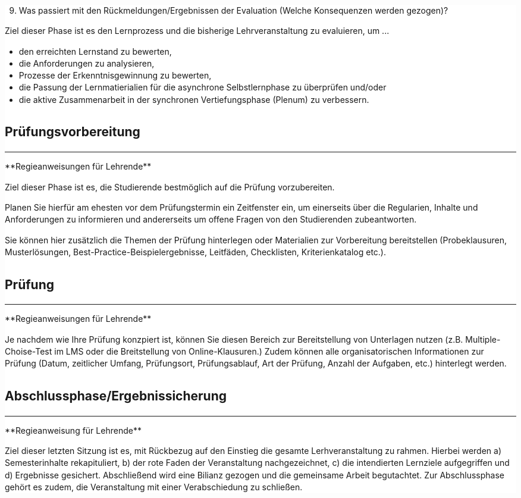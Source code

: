 9.  Was passiert mit den Rückmeldungen/Ergebnissen der Evaluation (Welche Konsequenzen werden gezogen)?
</p>



<div>
Ziel dieser Phase ist es den Lernprozess und die bisherige Lehrveranstaltung zu evaluieren, um ...

*  den erreichten Lernstand zu bewerten,
*  die Anforderungen zu analysieren,
*  Prozesse der Erkenntnisgewinnung zu bewerten,
*  die Passung der Lernmatierialien für die asynchrone Selbstlernphase zu überprüfen und/oder
*  die aktive Zusammenarbeit in der synchronen Vertiefungsphase (Plenum) zu verbessern.
</div>

## Prüfungsvorbereitung
---

<p>
  **Regieanweisungen für Lehrende**

  Ziel dieser Phase ist es, die Studierende bestmöglich auf die Prüfung vorzubereiten.

  Planen Sie hierfür am ehesten vor dem Prüfungstermin ein Zeitfenster ein, um einerseits über die Regularien, Inhalte und Anforderungen zu informieren und andererseits um offene Fragen von den Studierenden zubeantworten.

  Sie können hier zusätzlich die Themen der Prüfung hinterlegen oder Materialien zur Vorbereitung bereitstellen (Probeklausuren, Musterlösungen, Best-Practice-Beispielergebnisse, Leitfäden, Checklisten, Kriterienkatalog etc.).
</p>

## Prüfung
---

<p>
  **Regieanweisungen für Lehrende**

  Je nachdem wie Ihre Prüfung konzpiert ist, können Sie diesen Bereich zur Bereitstellung von Unterlagen nutzen (z.B. Multiple-Choise-Test im LMS oder die Breitstellung von Online-Klausuren.) Zudem können alle organisatorischen Informationen zur Prüfung (Datum, zeitlicher Umfang, Prüfungsort, Prüfungsablauf, Art der Prüfung, Anzahl der Aufgaben, etc.) hinterlegt werden.
</p>

## Abschlussphase/Ergebnissicherung
---

<p>
**Regieanweisung für Lehrende**

Ziel dieser letzten Sitzung ist es, mit Rückbezug auf den Einstieg die gesamte Lerhveranstaltung zu rahmen. Hierbei werden a) Semesterinhalte rekapituliert, b) der rote Faden der Veranstaltung nachgezeichnet, c) die intendierten Lernziele aufgegriffen und d) Ergebnisse gesichert. Abschließend wird eine Bilianz gezogen und die gemeinsame Arbeit begutachtet. Zur Abschlussphase gehört es zudem, die Veranstaltung mit einer Verabschiedung zu schließen.
